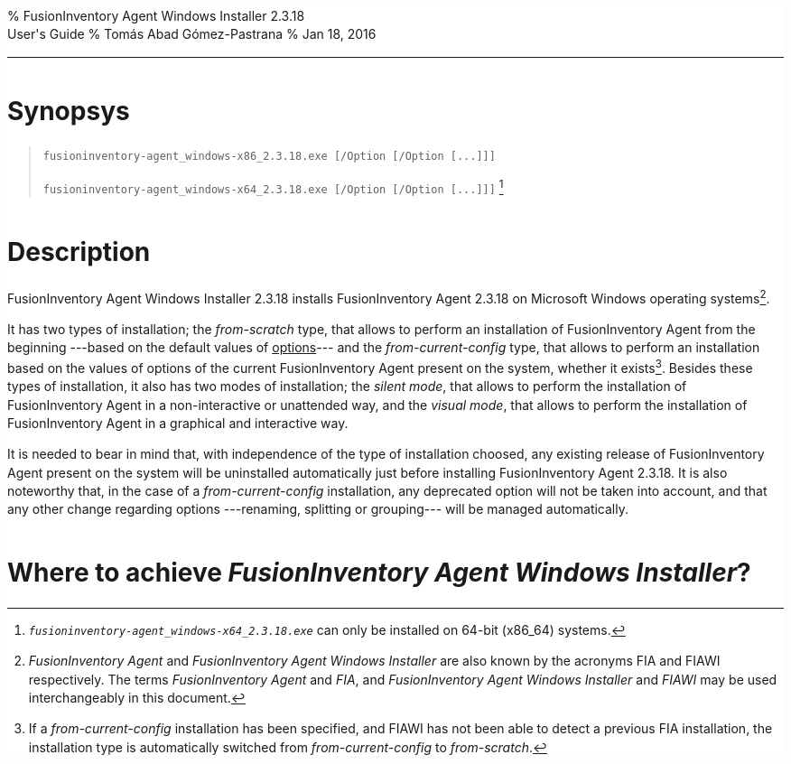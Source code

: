% FusionInventory Agent Windows Installer 2.3.18\
  User's Guide
% Tomás Abad Gómez-Pastrana
% Jan 18, 2016

----------

# Synopsys

> `fusioninventory-agent_windows-x86_2.3.18.exe [/Option [/Option [...]]]`
>
> `fusioninventory-agent_windows-x64_2.3.18.exe [/Option [/Option [...]]]`
[^fiawi64]

[^fiawi64]: *`fusioninventory-agent_windows-x64_2.3.18.exe`* can only be
    installed on 64-bit (x86_64) systems.

# Description

FusionInventory Agent Windows Installer 2.3.18 installs FusionInventory Agent
2.3.18 on Microsoft Windows operating systems[^acronyms].

It has two types of installation; the *from-scratch* type, that allows to
perform an installation of FusionInventory Agent from the beginning ---based on
the default values of [options](#command-line-options)--- and the
*from-current-config* type, that allows to perform an installation based on the
values of options of the current FusionInventory Agent present on the system,
whether it exists[^switch-to-from-scratch]. Besides these types of
installation, it also has two modes of installation; the *silent mode*, that
allows to perform the installation of FusionInventory Agent in a
non-interactive or unattended way, and the *visual mode*, that allows to
perform the installation of FusionInventory Agent in a graphical and
interactive way.

It is needed to bear in mind that, with independence of the type of
installation choosed, any existing release of FusionInventory Agent present on
the system will be uninstalled automatically just before installing
FusionInventory Agent 2.3.18. It is also noteworthy that, in the case of a
*from-current-config* installation, any deprecated option will not be taken
into account, and that any other change regarding options ---renaming,
splitting or grouping--- will be managed automatically.

[^acronyms]: *FusionInventory Agent* and  *FusionInventory Agent Windows
    Installer* are also known by the acronyms FIA and FIAWI respectively. The
    terms *FusionInventory Agent* and *FIA*, and *FusionInventory Agent Windows
    Installer* and *FIAWI* may be used interchangeably in this document.

[^switch-to-from-scratch]: If a *from-current-config* installation has been
    specified, and FIAWI has not been able to detect a previous FIA
    installation, the installation type is automatically switched from
    *from-current-config* to *from-scratch*.

# Where to achieve *FusionInventory Agent Windows Installer*?


[^runnow]: Actually it is not so *immediately*. Really, the agent is launched
[^options-for-from-current-config]: Options [`/httpd`](#httpd),
   [^logger-syslog]: FIA also supports `Syslog` as *backend* but it is not
[bug #2190]: http://forge.fusioninventory.org/issues/2190
[bug #2555]: http://forge.fusioninventory.org/issues/2555
[FusionInventory]: http://www.fusioninventory.org/ "FusionInventory Web Site"
[FusionInventory Agent configuration]: http://fusioninventory.org/documentation/documentation/agent/configuration.html "FusionInventory Agent configuration"
[FusionInventory Agent Usage]: http://fusioninventory.org/documentation/documentation/agent/usage.html "FusionInventory Agent Usage"
[GitHub]: https://github.com/tabad/fusioninventory-agent-windows-installer/releases/
[GNU GPL version 2]: http://www.gnu.org/licenses/old-licenses/gpl-2.0-standalone.html
[Net::IP]: https://metacpan.org/pod/Net::IP#DESCRIPTION
[OpenSSL]: http://slproweb.com/products/Win32OpenSSL.html "OpenSSL for Windows"
[Regedit.exe]: https://www.microsoft.com/resources/documentation/windows/xp/all/proddocs/en-us/tools_regeditors.mspx?mfr=true
[SourceForge]: http://sourceforge.net/projects/fiawi/files/
[x509(1)]: https://www.openssl.org/docs/apps/x509.html